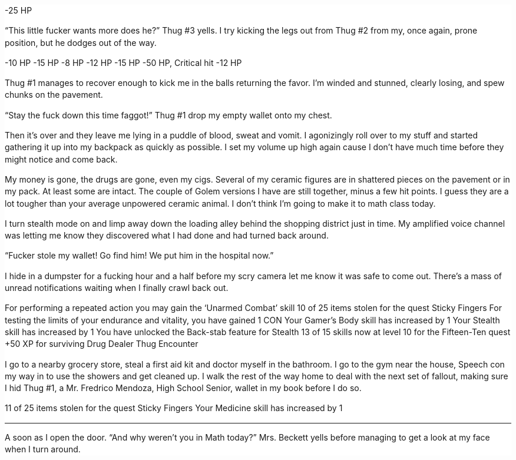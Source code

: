 -25 HP

“This little fucker wants more does he?” Thug #3 yells. I try kicking the legs out from Thug #2 from my, once again, prone position, but he dodges out of the way.

-10 HP
-15 HP
-8 HP
-12 HP
-15 HP
-50 HP, Critical hit
-12 HP

Thug #1 manages to recover enough to kick me in the balls returning the favor. I’m winded and stunned, clearly losing, and spew chunks on the pavement.

“Stay the fuck down this time faggot!” Thug #1 drop my empty wallet onto my chest.

Then it’s over and they leave me lying in a puddle of blood, sweat and vomit. I agonizingly roll over to my stuff and started gathering it up into my backpack as quickly as possible. I set my volume up high again cause I don’t have much time before they might notice and come back.

My money is gone, the drugs are gone, even my cigs. Several of my ceramic figures are in shattered pieces on the pavement or in my pack. At least some are intact. The couple of Golem versions I have are still together, minus a few hit points. I guess they are a lot tougher than your average unpowered ceramic animal. I don’t think I’m going to make it to math class today.

I turn stealth mode on and limp away down the loading alley behind the shopping district just in time. My amplified voice channel was letting me know they discovered what I had done and had turned back around.

“Fucker stole my wallet! Go find him! We put him in the hospital now.”

I hide in a dumpster for a fucking hour and a half before my scry camera let me know it was safe to come out. There’s a mass of unread notifications waiting when I finally crawl back out.

For performing a repeated action you may gain the ‘Unarmed Combat’ skill
10 of 25 items stolen for the quest Sticky Fingers
For testing the limits of your endurance and vitality, you have gained 1 CON
Your Gamer’s Body skill has increased by 1
Your Stealth skill has increased by 1
You have unlocked the Back-stab feature for Stealth
13 of 15 skills now at level 10 for the Fifteen-Ten quest
+50 XP for surviving Drug Dealer Thug Encounter

I go to a nearby grocery store, steal a first aid kit and doctor myself in the bathroom. I go to the gym near the house, Speech con my way in to use the showers and get cleaned up. I walk the rest of the way home to deal with the next set of fallout, making sure I hid Thug #1, a Mr. Fredrico Mendoza, High School Senior, wallet in my book before I do so.

11 of 25 items stolen for the quest Sticky Fingers
Your Medicine skill has increased by 1

* * * *

A soon as I open the door. “And why weren’t you in Math today?” Mrs. Beckett yells before managing to get a look at my face when I turn around.
